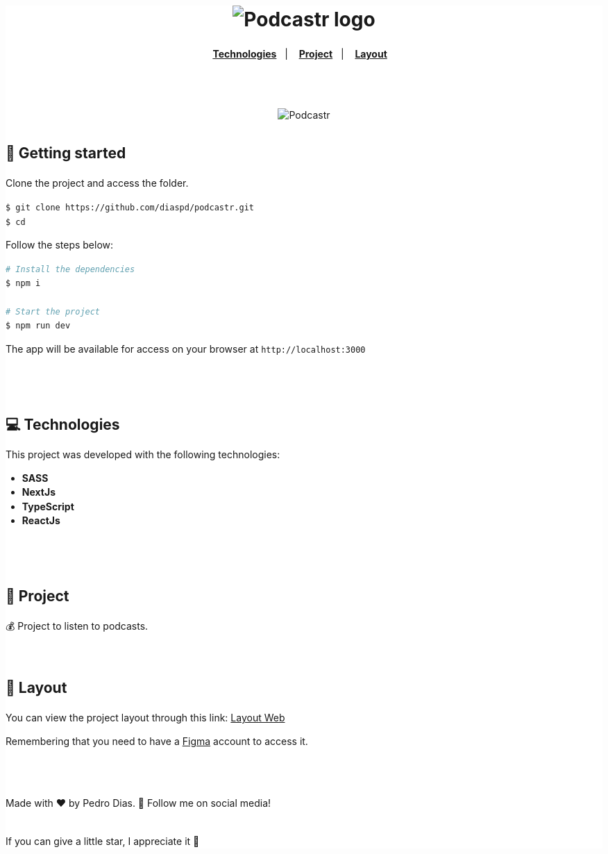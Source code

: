 <div align="center">
 <h1> <img src="./public/logo.svg" alt="Podcastr logo" width="30%"> </h1>
</div>

<p align="center">
  <a href="#-Technologies"><b>Technologies</b></a>&nbsp;&nbsp;&nbsp;|&nbsp;&nbsp;&nbsp;
  <a href="#-Project"><b>Project</b></a>&nbsp;&nbsp;&nbsp;|&nbsp;&nbsp;&nbsp;
  <a href="#-Layout"><b>Layout</b></a>&nbsp;&nbsp;&nbsp;
</p>

<br></br>

<div align="center">
  <img alt="Podcastr" title="" src="./podcastr.svg" width="100%" />
</div>

## 🚀 Getting started

Clone the project and access the folder.

```bash
$ git clone https://github.com/diaspd/podcastr.git
$ cd 
```

Follow the steps below:
```bash
# Install the dependencies
$ npm i

# Start the project
$ npm run dev
```
The app will be available for access on your browser at `http://localhost:3000`

<br></br>

## 💻 Technologies

This project was developed with the following technologies:
<b>
- SASS
- NextJs
- TypeScript
- ReactJs
</b>

<br></br>

## 📄 Project
💰 Project to listen to podcasts.

</br>

## 🔖 Layout
You can view the project layout through this link: [Layout Web](https://www.figma.com/file/UwFEntsHpHYJlHNQAQr4gA/Podcastr?node-id=160%3A2761) 

Remembering that you need to have a [Figma](http://figma.com/) account to access it.

<br></br>

Made with ♥ by Pedro Dias. 👋 Follow me on social media! <br></br>

If you can give a little star, I appreciate it 🤩
